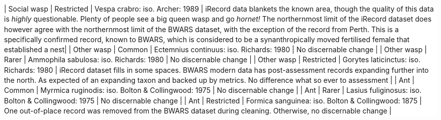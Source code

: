 | Social wasp | Restricted | Vespa crabro: iso. Archer: 1989                     | iRecord data blankets the known area, though the quality of this data is *highly* questionable. Plenty of people see a big queen wasp and go *hornet!* The northernmost limit of the iRecord dataset does however agree with the northernmost limit of the BWARS dataset, with the exception of the record from Perth. This is a specifically confirmed record, known to BWARS, which is considered to be a synanthropically moved fertilised female that established a nest| 
| Other wasp  | Common     | Ectemnius continuus: iso. Richards: 1980            | No discernable change | 
| Other wasp  | Rarer      | Ammophila sabulosa: iso. Richards: 1980             | No discernable change | 
| Other wasp  | Restricted | Gorytes laticinctus: iso. Richards: 1980            | iRecord dataset fills in some spaces. BWARS modern data has post-assessment records expanding further into the north. As expected of an expanding taxon and backed up by metrics. No difference what so ever to assessment | 
| Ant         | Common     | Myrmica ruginodis: iso. Bolton & Collingwood: 1975  | No discernable change | 
| Ant         | Rarer      | Lasius fuliginosus: iso. Bolton & Collingwood: 1975 | No discernable change | 
| Ant         | Restricted | Formica sanguinea: iso. Bolton & Collingwood: 1875  | One out-of-place record was removed from the BWARS dataset during cleaning. Otherwise, no discernable change | 